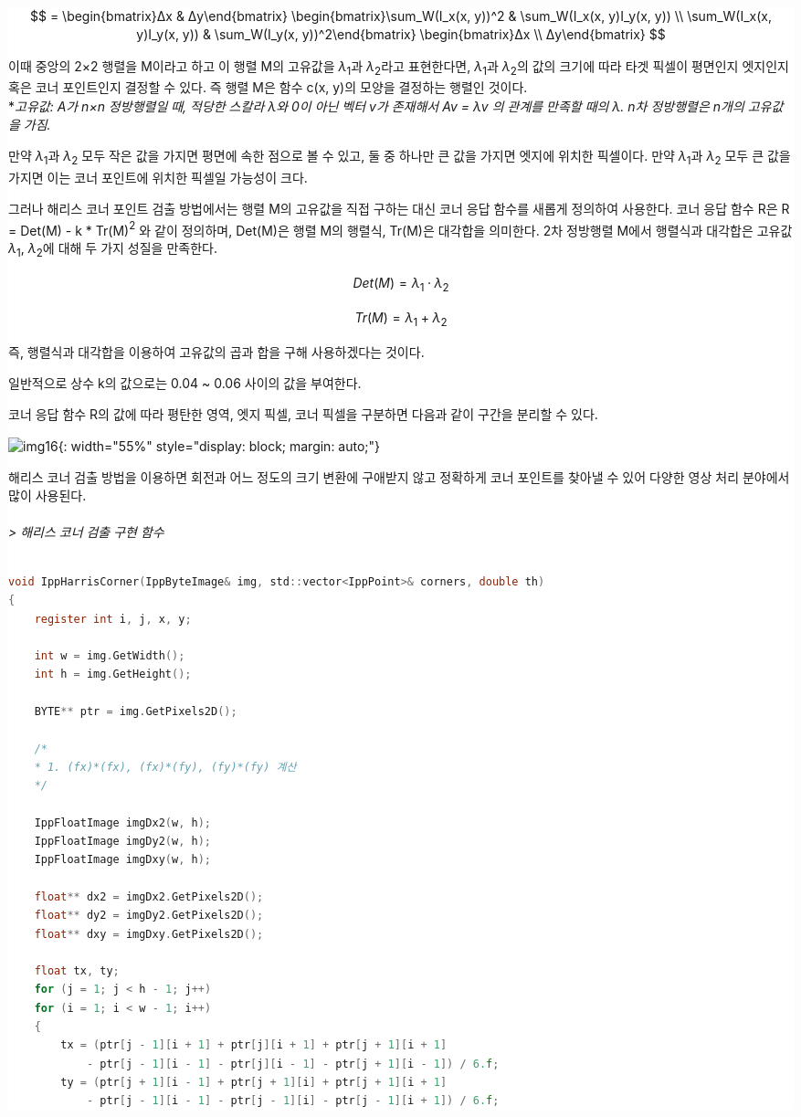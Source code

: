 $$
= \begin{bmatrix}Δx & Δy\end{bmatrix}
\begin{bmatrix}\sum_W(I_x(x, y))^2 & \sum_W(I_x(x, y)I_y(x, y)) \\
\sum_W(I_x(x, y)I_y(x, y)) & \sum_W(I_y(x, y))^2\end{bmatrix}
\begin{bmatrix}Δx \\ Δy\end{bmatrix}
$$

이때 중앙의 2×2 행렬을 M이라고 하고 이 행렬 M의 고유값을 $λ_1$과 $λ_2$라고 표현한다면, $λ_1$과 $λ_2$의 값의 크기에 따라 타겟 픽셀이 평면인지 엣지인지 혹은 코너 포인트인지 결정할 수 있다. 즉 행렬 M은 함수 c(x, y)의 모양을 결정하는 행렬인 것이다.  
**고유값: A가 n×n 정방행렬일 때, 적당한 스칼라 λ와 0이 아닌 벡터 v가 존재해서 Av = λv 의 관계를 만족할 때의 λ. n차 정방행렬은 n개의 고유값을 가짐.*

만약 $λ_1$과 $λ_2$ 모두 작은 값을 가지면 평면에 속한 점으로 볼 수 있고, 둘 중 하나만 큰 값을 가지면 엣지에 위치한 픽셀이다. 만약 $λ_1$과 $λ_2$ 모두 큰 값을 가지면 이는 코너 포인트에 위치한 픽셀일 가능성이 크다.

그러나 해리스 코너 포인트 검출 방법에서는 행렬 M의 고유값을 직접 구하는 대신 코너 응답 함수를 새롭게 정의하여 사용한다. 코너 응답 함수 R은 R = Det(M) - k * Tr(M)$^2$ 와 같이 정의하며, Det(M)은 행렬 M의 행렬식, Tr(M)은 대각합을 의미한다. 2차 정방행렬 M에서 행렬식과 대각합은 고유값 $λ_1$, $λ_2$에 대해 두 가지 성질을 만족한다.

$$
Det(M) = λ_1·λ_2
$$

$$
Tr(M) = λ_1+λ_2
$$

즉, 행렬식과 대각합을 이용하여 고유값의 곱과 합을 구해 사용하겠다는 것이다.

일반적으로 상수 k의 값으로는 0.04 ~ 0.06 사이의 값을 부여한다.

코너 응답 함수 R의 값에 따라 평탄한 영역, 엣지 픽셀, 코너 픽셀을 구분하면 다음과 같이 구간을 분리할 수 있다.

![img16](https://github.com/user-attachments/assets/60a30862-0b87-4a80-b404-0db363cfd391){: width="55%" style="display: block; margin: auto;"}

해리스 코너 검출 방법을 이용하면 회전과 어느 정도의 크기 변환에 구애받지 않고 정확하게 코너 포인트를 찾아낼 수 있어 다양한 영상 처리 분야에서 많이 사용된다.

###### > 해리스 코너 검출 구현 함수

```c
void IppHarrisCorner(IppByteImage& img, std::vector<IppPoint>& corners, double th)
{
    register int i, j, x, y;

    int w = img.GetWidth();
    int h = img.GetHeight();

    BYTE** ptr = img.GetPixels2D();

    /*
    * 1. (fx)*(fx), (fx)*(fy), (fy)*(fy) 계산
    */

    IppFloatImage imgDx2(w, h);
    IppFloatImage imgDy2(w, h);
    IppFloatImage imgDxy(w, h);

    float** dx2 = imgDx2.GetPixels2D();
    float** dy2 = imgDy2.GetPixels2D();
    float** dxy = imgDxy.GetPixels2D();

    float tx, ty;
    for (j = 1; j < h - 1; j++)
    for (i = 1; i < w - 1; i++)
    {
        tx = (ptr[j - 1][i + 1] + ptr[j][i + 1] + ptr[j + 1][i + 1]
            - ptr[j - 1][i - 1] - ptr[j][i - 1] - ptr[j + 1][i - 1]) / 6.f;
        ty = (ptr[j + 1][i - 1] + ptr[j + 1][i] + ptr[j + 1][i + 1]
            - ptr[j - 1][i - 1] - ptr[j - 1][i] - ptr[j - 1][i + 1]) / 6.f;
```
